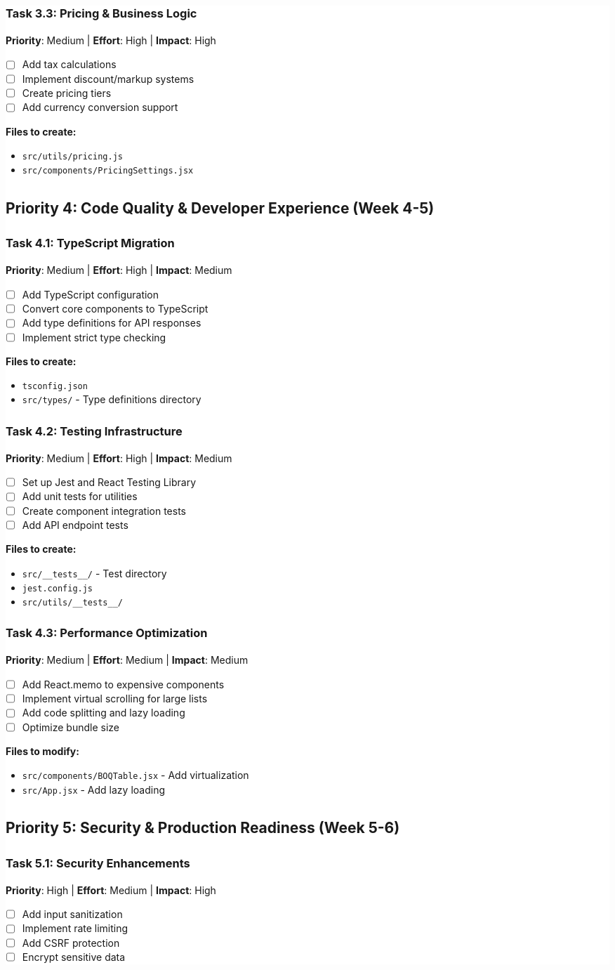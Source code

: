 ### Task 3.3: Pricing & Business Logic
**Priority**: Medium | **Effort**: High | **Impact**: High
- [ ] Add tax calculations
- [ ] Implement discount/markup systems
- [ ] Create pricing tiers
- [ ] Add currency conversion support

**Files to create:**
- `src/utils/pricing.js`
- `src/components/PricingSettings.jsx`

## Priority 4: Code Quality & Developer Experience (Week 4-5)

### Task 4.1: TypeScript Migration
**Priority**: Medium | **Effort**: High | **Impact**: Medium
- [ ] Add TypeScript configuration
- [ ] Convert core components to TypeScript
- [ ] Add type definitions for API responses
- [ ] Implement strict type checking

**Files to create:**
- `tsconfig.json`
- `src/types/` - Type definitions directory

### Task 4.2: Testing Infrastructure
**Priority**: Medium | **Effort**: High | **Impact**: Medium
- [ ] Set up Jest and React Testing Library
- [ ] Add unit tests for utilities
- [ ] Create component integration tests
- [ ] Add API endpoint tests

**Files to create:**
- `src/__tests__/` - Test directory
- `jest.config.js`
- `src/utils/__tests__/`

### Task 4.3: Performance Optimization
**Priority**: Medium | **Effort**: Medium | **Impact**: Medium
- [ ] Add React.memo to expensive components
- [ ] Implement virtual scrolling for large lists
- [ ] Add code splitting and lazy loading
- [ ] Optimize bundle size

**Files to modify:**
- `src/components/BOQTable.jsx` - Add virtualization
- `src/App.jsx` - Add lazy loading

## Priority 5: Security & Production Readiness (Week 5-6)

### Task 5.1: Security Enhancements
**Priority**: High | **Effort**: Medium | **Impact**: High
- [ ] Add input sanitization
- [ ] Implement rate limiting
- [ ] Add CSRF protection
- [ ] Encrypt sensitive data
